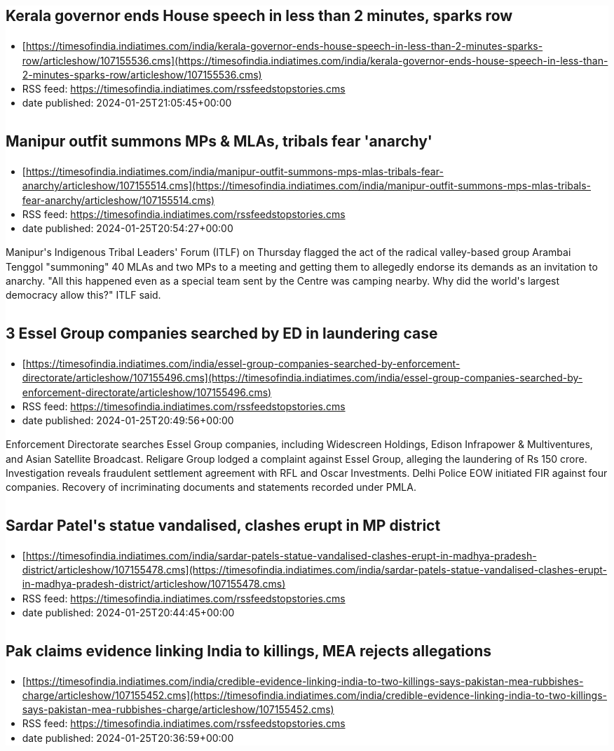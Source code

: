 ## Kerala governor ends House speech in less than 2 minutes, sparks row
 - [https://timesofindia.indiatimes.com/india/kerala-governor-ends-house-speech-in-less-than-2-minutes-sparks-row/articleshow/107155536.cms](https://timesofindia.indiatimes.com/india/kerala-governor-ends-house-speech-in-less-than-2-minutes-sparks-row/articleshow/107155536.cms)
 - RSS feed: https://timesofindia.indiatimes.com/rssfeedstopstories.cms
 - date published: 2024-01-25T21:05:45+00:00



## Manipur outfit summons MPs & MLAs, tribals fear 'anarchy'
 - [https://timesofindia.indiatimes.com/india/manipur-outfit-summons-mps-mlas-tribals-fear-anarchy/articleshow/107155514.cms](https://timesofindia.indiatimes.com/india/manipur-outfit-summons-mps-mlas-tribals-fear-anarchy/articleshow/107155514.cms)
 - RSS feed: https://timesofindia.indiatimes.com/rssfeedstopstories.cms
 - date published: 2024-01-25T20:54:27+00:00

Manipur's Indigenous Tribal Leaders' Forum (ITLF) on Thursday flagged the act of the radical valley-based group Arambai Tenggol "summoning" 40 MLAs and two MPs to a meeting and getting them to allegedly endorse its demands as an invitation to anarchy. "All this happened even as a special team sent by the Centre was camping nearby. Why did the world's largest democracy allow this?" ITLF said.

## 3 Essel Group companies searched by ED in laundering case
 - [https://timesofindia.indiatimes.com/india/essel-group-companies-searched-by-enforcement-directorate/articleshow/107155496.cms](https://timesofindia.indiatimes.com/india/essel-group-companies-searched-by-enforcement-directorate/articleshow/107155496.cms)
 - RSS feed: https://timesofindia.indiatimes.com/rssfeedstopstories.cms
 - date published: 2024-01-25T20:49:56+00:00

Enforcement Directorate searches Essel Group companies, including Widescreen Holdings, Edison Infrapower &amp; Multiventures, and Asian Satellite Broadcast. Religare Group lodged a complaint against Essel Group, alleging the laundering of Rs 150 crore. Investigation reveals fraudulent settlement agreement with RFL and Oscar Investments. Delhi Police EOW initiated FIR against four companies. Recovery of incriminating documents and statements recorded under PMLA.

## Sardar Patel's statue vandalised, clashes erupt in MP district
 - [https://timesofindia.indiatimes.com/india/sardar-patels-statue-vandalised-clashes-erupt-in-madhya-pradesh-district/articleshow/107155478.cms](https://timesofindia.indiatimes.com/india/sardar-patels-statue-vandalised-clashes-erupt-in-madhya-pradesh-district/articleshow/107155478.cms)
 - RSS feed: https://timesofindia.indiatimes.com/rssfeedstopstories.cms
 - date published: 2024-01-25T20:44:45+00:00



## Pak claims evidence linking India to killings, MEA rejects allegations
 - [https://timesofindia.indiatimes.com/india/credible-evidence-linking-india-to-two-killings-says-pakistan-mea-rubbishes-charge/articleshow/107155452.cms](https://timesofindia.indiatimes.com/india/credible-evidence-linking-india-to-two-killings-says-pakistan-mea-rubbishes-charge/articleshow/107155452.cms)
 - RSS feed: https://timesofindia.indiatimes.com/rssfeedstopstories.cms
 - date published: 2024-01-25T20:36:59+00:00
